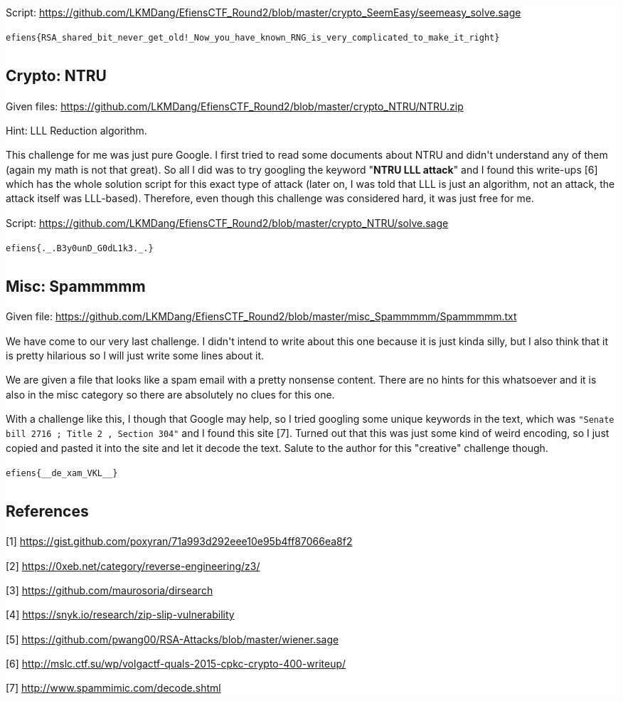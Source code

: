 Script: https://github.com/LKMDang/EfiensCTF_Round2/blob/master/crypto_SeemEasy/seemeasy_solve.sage

`efiens{RSA_shared_bit_never_get_old!_Now_you_have_known_RNG_is_very_complicated_to_make_it_right}`

## Crypto: NTRU

Given files: https://github.com/LKMDang/EfiensCTF_Round2/blob/master/crypto_NTRU/NTRU.zip

Hint: LLL Reduction algorithm.

This challenge for me was just pure Google. I first tried to read some documents about NTRU and didn't understand any of them (again my math is not that great). So all I did was to try googling the keyword "**NTRU LLL attack**" and I found this write-ups [6] which has the whole solution script for this exact type of attack (later on, I was told that LLL is just an algorithm, not an attack, the attack itself was LLL-based). Therefore, even though this challenge was considered hard, it was just free for me.

Script: https://github.com/LKMDang/EfiensCTF_Round2/blob/master/crypto_NTRU/solve.sage

`efiens{._.B3y0unD_G0dL1k3._.}`


## Misc: Spammmmm 


Given file: https://github.com/LKMDang/EfiensCTF_Round2/blob/master/misc_Spammmmm/Spammmmm.txt

We have come to our very last challenge. I didn't intend to write about this one because it is just kinda silly, but I also think that it is pretty hilarious so I will just write some lines about it.

We are given a file that looks like a spam email with a pretty nonsense content. There are no hints for this whatsoever and it is also in the misc category so there are absolutely no clues for this one.

With a challenge like this, I though that Google may help, so I tried googling some unique keywords in the text, which was `"Senate bill 2716 ; Title 2 , Section 304"` and I found this site [7]. Turned out that this was just some kind of weird encoding, so I just copied and pasted it into the site and let it decode the text. Salute to the author for this "creative" challenge though.


`efiens{__de_xam_VKL__}`

## References

[1] https://gist.github.com/poxyran/71a993d292eee10e95b4ff87066ea8f2

[2] https://0xeb.net/category/reverse-engineering/z3/

[3] https://github.com/maurosoria/dirsearch

[4] https://snyk.io/research/zip-slip-vulnerability

[5] https://github.com/pwang00/RSA-Attacks/blob/master/wiener.sage

[6] http://mslc.ctf.su/wp/volgactf-quals-2015-cpkc-crypto-400-writeup/

[7] http://www.spammimic.com/decode.shtml
